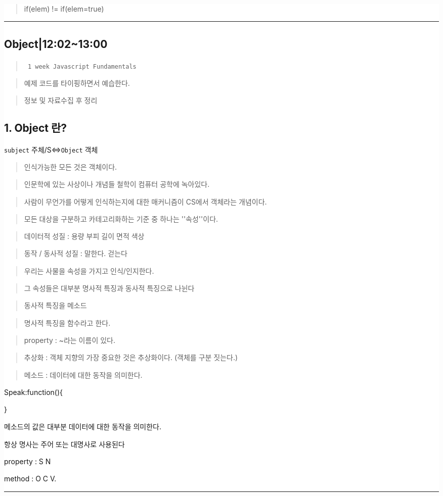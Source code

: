 

> if(elem) != if(elem=true)

---

## Object|12:02~13:00

> ` 1 week Javascript Fundamentals`

> 예제 코드를 타이핑하면서 예습한다.

> 정보 및 자료수집 후 정리

## 1. Object 란?

`subject` 주체/S<=>`Object` 객체

> 인식가능한 모든 것은 객체이다.

> 인문학에 있는 사상이나 개념들 철학이 컴퓨터 공학에 녹아있다.

> 사람이 무언가를 어떻게 인식하는지에 대한 매커니즘이 CS에서 객체라는 개념이다.

> 모든 대상을 구분하고 카테고리화하는 기준 중 하나는 ''속성''이다.

> 데이터적 성질 : 용량 부피 길이 면적 색상

> 동작 / 동사적 성질 : 말한다. 걷는다 



> 우리는 사물을 속성을 가지고 인식/인지한다.

> 그 속성들은 대부분 명사적 특징과 동사적 특징으로 나뉜다



> 동사적 특징을 메소드

> 명사적 특징을 함수라고 한다.



> property : ~라는 이름이 있다.

> 추상화 : 객체 지향의 가장 중요한 것은 추상화이다. (객체를 구분 짓는다.)



> 메소드 : 데이터에 대한 동작을 의미한다.

Speak:function(){

}

메소드의 값은 대부분 데이터에 대한 동작을 의미한다.

항상 명사는 주어 또는 대명사로 사용된다 

property : S N 

method : O C V.

---
